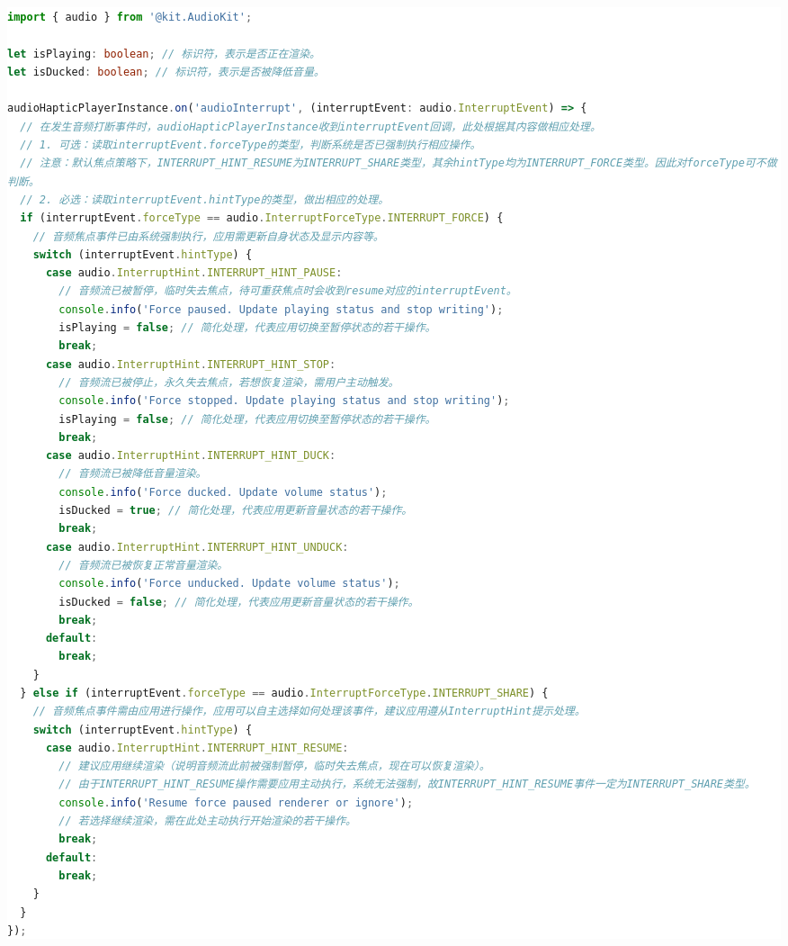 ```ts
import { audio } from '@kit.AudioKit';

let isPlaying: boolean; // 标识符，表示是否正在渲染。
let isDucked: boolean; // 标识符，表示是否被降低音量。

audioHapticPlayerInstance.on('audioInterrupt', (interruptEvent: audio.InterruptEvent) => {
  // 在发生音频打断事件时，audioHapticPlayerInstance收到interruptEvent回调，此处根据其内容做相应处理。
  // 1. 可选：读取interruptEvent.forceType的类型，判断系统是否已强制执行相应操作。
  // 注意：默认焦点策略下，INTERRUPT_HINT_RESUME为INTERRUPT_SHARE类型，其余hintType均为INTERRUPT_FORCE类型。因此对forceType可不做判断。
  // 2. 必选：读取interruptEvent.hintType的类型，做出相应的处理。
  if (interruptEvent.forceType == audio.InterruptForceType.INTERRUPT_FORCE) {
    // 音频焦点事件已由系统强制执行，应用需更新自身状态及显示内容等。
    switch (interruptEvent.hintType) {
      case audio.InterruptHint.INTERRUPT_HINT_PAUSE:
        // 音频流已被暂停，临时失去焦点，待可重获焦点时会收到resume对应的interruptEvent。
        console.info('Force paused. Update playing status and stop writing');
        isPlaying = false; // 简化处理，代表应用切换至暂停状态的若干操作。
        break;
      case audio.InterruptHint.INTERRUPT_HINT_STOP:
        // 音频流已被停止，永久失去焦点，若想恢复渲染，需用户主动触发。
        console.info('Force stopped. Update playing status and stop writing');
        isPlaying = false; // 简化处理，代表应用切换至暂停状态的若干操作。
        break;
      case audio.InterruptHint.INTERRUPT_HINT_DUCK:
        // 音频流已被降低音量渲染。
        console.info('Force ducked. Update volume status');
        isDucked = true; // 简化处理，代表应用更新音量状态的若干操作。
        break;
      case audio.InterruptHint.INTERRUPT_HINT_UNDUCK:
        // 音频流已被恢复正常音量渲染。
        console.info('Force unducked. Update volume status');
        isDucked = false; // 简化处理，代表应用更新音量状态的若干操作。
        break;
      default:
        break;
    }
  } else if (interruptEvent.forceType == audio.InterruptForceType.INTERRUPT_SHARE) {
    // 音频焦点事件需由应用进行操作，应用可以自主选择如何处理该事件，建议应用遵从InterruptHint提示处理。
    switch (interruptEvent.hintType) {
      case audio.InterruptHint.INTERRUPT_HINT_RESUME:
        // 建议应用继续渲染（说明音频流此前被强制暂停，临时失去焦点，现在可以恢复渲染）。
        // 由于INTERRUPT_HINT_RESUME操作需要应用主动执行，系统无法强制，故INTERRUPT_HINT_RESUME事件一定为INTERRUPT_SHARE类型。
        console.info('Resume force paused renderer or ignore');
        // 若选择继续渲染，需在此处主动执行开始渲染的若干操作。
        break;
      default:
        break;
    }
  }
});
```
